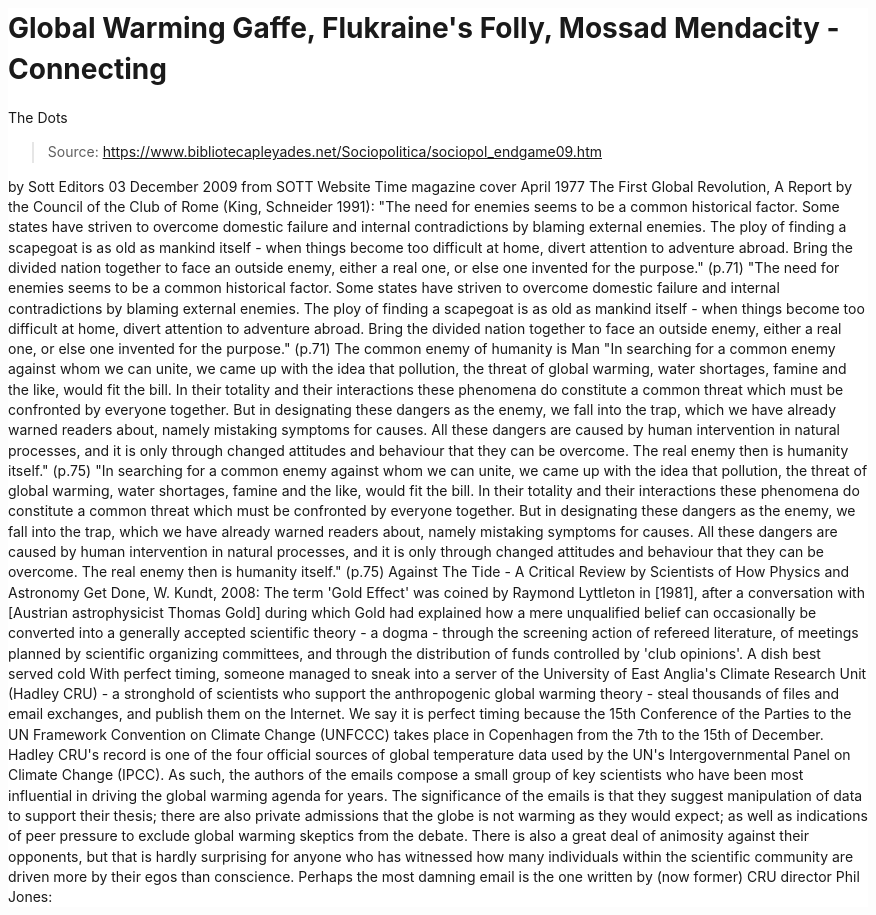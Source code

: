 # Global Warming Gaffe, Flukraine's Folly, Mossad Mendacity - Connecting 
The Dots

> Source: https://www.bibliotecapleyades.net/Sociopolitica/sociopol_endgame09.htm

by Sott Editors 03 December 2009
from SOTT Website
Time magazine cover
April 1977
The First Global Revolution, A Report by the Council of the Club of Rome (King, Schneider 1991):
"The need for enemies seems to be a common historical factor. Some states have striven to overcome domestic failure and internal contradictions by blaming external enemies. The ploy of finding a scapegoat is as old as mankind itself - when things become too difficult at home, divert attention to adventure abroad. Bring the divided nation together to face an outside enemy, either a real one, or else one invented for the purpose." (p.71)
"The need for enemies seems to be a common historical factor. Some states have striven to overcome domestic failure and internal contradictions by blaming external enemies.
The ploy of finding a scapegoat is as old as mankind itself - when things become too difficult at home, divert attention to adventure abroad. Bring the divided nation together to face an outside enemy, either a real one, or else one invented for the purpose."
(p.71)
The common enemy of humanity is Man
"In searching for a common enemy against whom we can unite, we came up with the idea that pollution, the threat of global warming, water shortages, famine and the like, would fit the bill. In their totality and their interactions these phenomena do constitute a common threat which must be confronted by everyone together. But in designating these dangers as the enemy, we fall into the trap, which we have already warned readers about, namely mistaking symptoms for causes. All these dangers are caused by human intervention in natural processes, and it is only through changed attitudes and behaviour that they can be overcome. The real enemy then is humanity itself." (p.75)
"In searching for a common enemy against whom we can unite, we came up with the idea that pollution, the threat of global warming, water shortages, famine and the like, would fit the bill. In their totality and their interactions these phenomena do constitute a common threat which must be confronted by everyone together.
But in designating these dangers as the enemy, we fall into the trap, which we have already warned readers about, namely mistaking symptoms for causes. All these dangers are caused by human intervention in natural processes, and it is only through changed attitudes and behaviour that they can be overcome. The real enemy then is humanity itself."
(p.75)
Against The Tide - A Critical Review by Scientists of How Physics and Astronomy Get Done, W. Kundt, 2008:
The term 'Gold Effect' was coined by Raymond Lyttleton in [1981], after a conversation with [Austrian astrophysicist Thomas Gold] during which Gold had explained how a mere unqualified belief can occasionally be converted into a generally accepted scientific theory - a dogma - through the screening action of refereed literature, of meetings planned by scientific organizing committees, and through the distribution of funds controlled by 'club opinions'.
A dish best served cold
With perfect timing, someone managed to sneak into a server of the University of East Anglia's Climate Research Unit (Hadley CRU) - a stronghold of scientists who support the anthropogenic global warming theory - steal thousands of files and email exchanges, and publish them on the Internet.
We say it is perfect timing because the 15th Conference of the Parties to the UN Framework Convention on Climate Change (UNFCCC) takes place in Copenhagen from the 7th to the 15th of December.
Hadley CRU's record is one of the four official sources of global temperature data used by the UN's Intergovernmental Panel on Climate Change (IPCC). As such, the authors of the emails compose a small group of key scientists who have been most influential in driving the global warming agenda for years. The significance of the emails is that they suggest manipulation of data to support their thesis; there are also private admissions that the globe is not warming as they would expect; as well as indications of peer pressure to exclude global warming skeptics from the debate.
There is also a great deal of animosity against their opponents, but that is hardly surprising for anyone who has witnessed how many individuals within the scientific community are driven more by their egos than conscience. Perhaps the most damning email is the one written by (now former) CRU director Phil Jones: